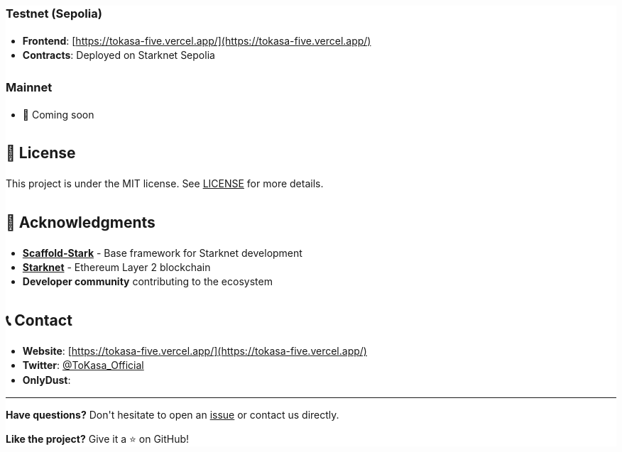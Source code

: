 ### Testnet (Sepolia)
- **Frontend**: [https://tokasa-five.vercel.app/](https://tokasa-five.vercel.app/)
- **Contracts**: Deployed on Starknet Sepolia

### Mainnet
- 🚧 Coming soon

## 📄 License

This project is under the MIT license. See [LICENSE](LICENSE) for more details.

## 🙏 Acknowledgments

- **[Scaffold-Stark](https://scaffoldstark.com/)** - Base framework for Starknet development
- **[Starknet](https://starknet.io/)** - Ethereum Layer 2 blockchain
- **Developer community** contributing to the ecosystem

## 📞 Contact

- **Website**: [https://tokasa-five.vercel.app/](https://tokasa-five.vercel.app/)
- **Twitter**: [@ToKasa_Official](https://twitter.com/tokasa_official)
- **OnlyDust**: 

---

**Have questions?** Don't hesitate to open an [issue](https://github.com/tokasa-starknet/dApp/issues) or contact us directly.

**Like the project?** Give it a ⭐ on GitHub! 